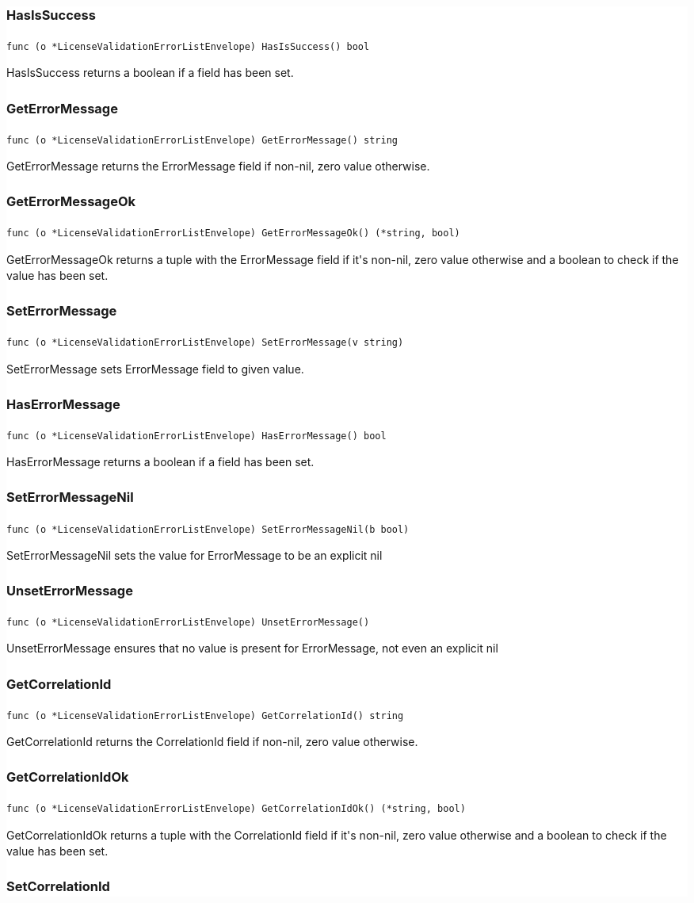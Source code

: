 ### HasIsSuccess

`func (o *LicenseValidationErrorListEnvelope) HasIsSuccess() bool`

HasIsSuccess returns a boolean if a field has been set.

### GetErrorMessage

`func (o *LicenseValidationErrorListEnvelope) GetErrorMessage() string`

GetErrorMessage returns the ErrorMessage field if non-nil, zero value otherwise.

### GetErrorMessageOk

`func (o *LicenseValidationErrorListEnvelope) GetErrorMessageOk() (*string, bool)`

GetErrorMessageOk returns a tuple with the ErrorMessage field if it's non-nil, zero value otherwise
and a boolean to check if the value has been set.

### SetErrorMessage

`func (o *LicenseValidationErrorListEnvelope) SetErrorMessage(v string)`

SetErrorMessage sets ErrorMessage field to given value.

### HasErrorMessage

`func (o *LicenseValidationErrorListEnvelope) HasErrorMessage() bool`

HasErrorMessage returns a boolean if a field has been set.

### SetErrorMessageNil

`func (o *LicenseValidationErrorListEnvelope) SetErrorMessageNil(b bool)`

 SetErrorMessageNil sets the value for ErrorMessage to be an explicit nil

### UnsetErrorMessage
`func (o *LicenseValidationErrorListEnvelope) UnsetErrorMessage()`

UnsetErrorMessage ensures that no value is present for ErrorMessage, not even an explicit nil
### GetCorrelationId

`func (o *LicenseValidationErrorListEnvelope) GetCorrelationId() string`

GetCorrelationId returns the CorrelationId field if non-nil, zero value otherwise.

### GetCorrelationIdOk

`func (o *LicenseValidationErrorListEnvelope) GetCorrelationIdOk() (*string, bool)`

GetCorrelationIdOk returns a tuple with the CorrelationId field if it's non-nil, zero value otherwise
and a boolean to check if the value has been set.

### SetCorrelationId
